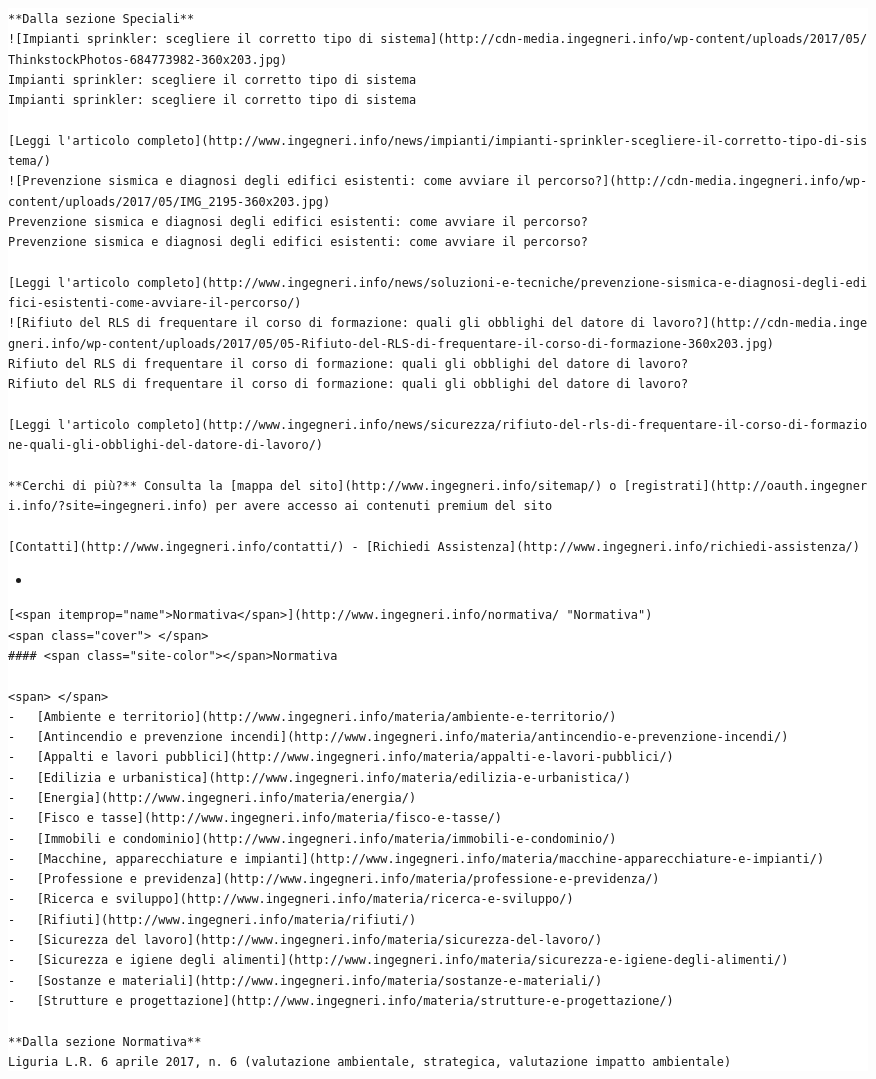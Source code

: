     **Dalla sezione Speciali**
    ![Impianti sprinkler: scegliere il corretto tipo di sistema](http://cdn-media.ingegneri.info/wp-content/uploads/2017/05/ThinkstockPhotos-684773982-360x203.jpg)
    Impianti sprinkler: scegliere il corretto tipo di sistema
    Impianti sprinkler: scegliere il corretto tipo di sistema

    [Leggi l'articolo completo](http://www.ingegneri.info/news/impianti/impianti-sprinkler-scegliere-il-corretto-tipo-di-sistema/)
    ![Prevenzione sismica e diagnosi degli edifici esistenti: come avviare il percorso?](http://cdn-media.ingegneri.info/wp-content/uploads/2017/05/IMG_2195-360x203.jpg)
    Prevenzione sismica e diagnosi degli edifici esistenti: come avviare il percorso?
    Prevenzione sismica e diagnosi degli edifici esistenti: come avviare il percorso?

    [Leggi l'articolo completo](http://www.ingegneri.info/news/soluzioni-e-tecniche/prevenzione-sismica-e-diagnosi-degli-edifici-esistenti-come-avviare-il-percorso/)
    ![Rifiuto del RLS di frequentare il corso di formazione: quali gli obblighi del datore di lavoro?](http://cdn-media.ingegneri.info/wp-content/uploads/2017/05/05-Rifiuto-del-RLS-di-frequentare-il-corso-di-formazione-360x203.jpg)
    Rifiuto del RLS di frequentare il corso di formazione: quali gli obblighi del datore di lavoro?
    Rifiuto del RLS di frequentare il corso di formazione: quali gli obblighi del datore di lavoro?

    [Leggi l'articolo completo](http://www.ingegneri.info/news/sicurezza/rifiuto-del-rls-di-frequentare-il-corso-di-formazione-quali-gli-obblighi-del-datore-di-lavoro/)

    **Cerchi di più?** Consulta la [mappa del sito](http://www.ingegneri.info/sitemap/) o [registrati](http://oauth.ingegneri.info/?site=ingegneri.info) per avere accesso ai contenuti premium del sito

    [Contatti](http://www.ingegneri.info/contatti/) - [Richiedi Assistenza](http://www.ingegneri.info/richiedi-assistenza/)

-   

    [<span itemprop="name">Normativa</span>](http://www.ingegneri.info/normativa/ "Normativa")
    <span class="cover"> </span>
    #### <span class="site-color"></span>Normativa

    <span> </span>
    -   [Ambiente e territorio](http://www.ingegneri.info/materia/ambiente-e-territorio/)
    -   [Antincendio e prevenzione incendi](http://www.ingegneri.info/materia/antincendio-e-prevenzione-incendi/)
    -   [Appalti e lavori pubblici](http://www.ingegneri.info/materia/appalti-e-lavori-pubblici/)
    -   [Edilizia e urbanistica](http://www.ingegneri.info/materia/edilizia-e-urbanistica/)
    -   [Energia](http://www.ingegneri.info/materia/energia/)
    -   [Fisco e tasse](http://www.ingegneri.info/materia/fisco-e-tasse/)
    -   [Immobili e condominio](http://www.ingegneri.info/materia/immobili-e-condominio/)
    -   [Macchine, apparecchiature e impianti](http://www.ingegneri.info/materia/macchine-apparecchiature-e-impianti/)
    -   [Professione e previdenza](http://www.ingegneri.info/materia/professione-e-previdenza/)
    -   [Ricerca e sviluppo](http://www.ingegneri.info/materia/ricerca-e-sviluppo/)
    -   [Rifiuti](http://www.ingegneri.info/materia/rifiuti/)
    -   [Sicurezza del lavoro](http://www.ingegneri.info/materia/sicurezza-del-lavoro/)
    -   [Sicurezza e igiene degli alimenti](http://www.ingegneri.info/materia/sicurezza-e-igiene-degli-alimenti/)
    -   [Sostanze e materiali](http://www.ingegneri.info/materia/sostanze-e-materiali/)
    -   [Strutture e progettazione](http://www.ingegneri.info/materia/strutture-e-progettazione/)

    **Dalla sezione Normativa**
    Liguria L.R. 6 aprile 2017, n. 6 (valutazione ambientale, strategica, valutazione impatto ambientale)
